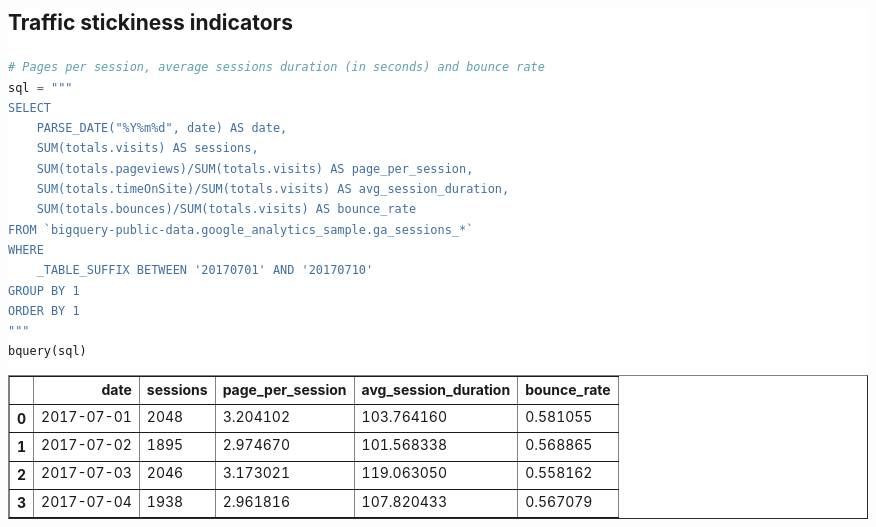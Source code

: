 ## Traffic stickiness indicators

```python
# Pages per session, average sessions duration (in seconds) and bounce rate
sql = """
SELECT
    PARSE_DATE("%Y%m%d", date) AS date,
    SUM(totals.visits) AS sessions,
    SUM(totals.pageviews)/SUM(totals.visits) AS page_per_session,
    SUM(totals.timeOnSite)/SUM(totals.visits) AS avg_session_duration,
    SUM(totals.bounces)/SUM(totals.visits) AS bounce_rate
FROM `bigquery-public-data.google_analytics_sample.ga_sessions_*`
WHERE
    _TABLE_SUFFIX BETWEEN '20170701' AND '20170710'
GROUP BY 1
ORDER BY 1
"""
bquery(sql)
```

<div>
<table border="1" class="dataframe">
  <thead>
    <tr style="text-align: right;">
      <th></th>
      <th>date</th>
      <th>sessions</th>
      <th>page_per_session</th>
      <th>avg_session_duration</th>
      <th>bounce_rate</th>
    </tr>
  </thead>
  <tbody>
    <tr>
      <th>0</th>
      <td>2017-07-01</td>
      <td>2048</td>
      <td>3.204102</td>
      <td>103.764160</td>
      <td>0.581055</td>
    </tr>
    <tr>
      <th>1</th>
      <td>2017-07-02</td>
      <td>1895</td>
      <td>2.974670</td>
      <td>101.568338</td>
      <td>0.568865</td>
    </tr>
    <tr>
      <th>2</th>
      <td>2017-07-03</td>
      <td>2046</td>
      <td>3.173021</td>
      <td>119.063050</td>
      <td>0.558162</td>
    </tr>
    <tr>
      <th>3</th>
      <td>2017-07-04</td>
      <td>1938</td>
      <td>2.961816</td>
      <td>107.820433</td>
      <td>0.567079</td>